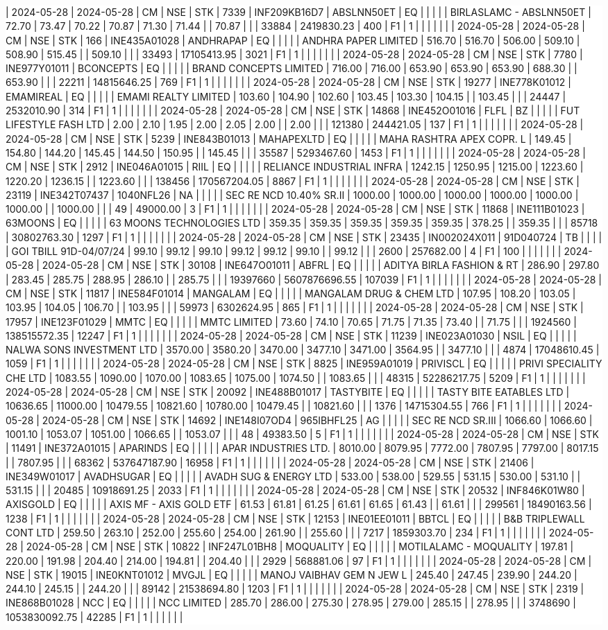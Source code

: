 | 2024-05-28 | 2024-05-28 | CM | NSE | STK | 7339 | INF209KB16D7 | ABSLNN50ET | EQ |  |  |  |  | BIRLASLAMC - ABSLNN50ET | 72.70 | 73.47 | 70.22 | 70.87 | 71.30 | 71.44 |  | 70.87 |  |  | 33884 | 2419830.23 | 400 | F1 | 1 |  |  |  |  |  |
| 2024-05-28 | 2024-05-28 | CM | NSE | STK | 166 | INE435A01028 | ANDHRAPAP | EQ |  |  |  |  | ANDHRA PAPER LIMITED | 516.70 | 516.70 | 506.00 | 509.10 | 508.90 | 515.45 |  | 509.10 |  |  | 33493 | 17105413.95 | 3021 | F1 | 1 |  |  |  |  |  |
| 2024-05-28 | 2024-05-28 | CM | NSE | STK | 7780 | INE977Y01011 | BCONCEPTS | EQ |  |  |  |  | BRAND CONCEPTS LIMITED | 716.00 | 716.00 | 653.90 | 653.90 | 653.90 | 688.30 |  | 653.90 |  |  | 22211 | 14815646.25 | 769 | F1 | 1 |  |  |  |  |  |
| 2024-05-28 | 2024-05-28 | CM | NSE | STK | 19277 | INE778K01012 | EMAMIREAL | EQ |  |  |  |  | EMAMI REALTY LIMITED | 103.60 | 104.90 | 102.60 | 103.45 | 103.30 | 104.15 |  | 103.45 |  |  | 24447 | 2532010.90 | 314 | F1 | 1 |  |  |  |  |  |
| 2024-05-28 | 2024-05-28 | CM | NSE | STK | 14868 | INE452O01016 | FLFL | BZ |  |  |  |  | FUT LIFESTYLE FASH LTD | 2.00 | 2.10 | 1.95 | 2.00 | 2.05 | 2.00 |  | 2.00 |  |  | 121380 | 244421.05 | 137 | F1 | 1 |  |  |  |  |  |
| 2024-05-28 | 2024-05-28 | CM | NSE | STK | 5239 | INE843B01013 | MAHAPEXLTD | EQ |  |  |  |  | MAHA RASHTRA APEX COPR. L | 149.45 | 154.80 | 144.20 | 145.45 | 144.50 | 150.95 |  | 145.45 |  |  | 35587 | 5293467.60 | 1453 | F1 | 1 |  |  |  |  |  |
| 2024-05-28 | 2024-05-28 | CM | NSE | STK | 2912 | INE046A01015 | RIIL | EQ |  |  |  |  | RELIANCE INDUSTRIAL INFRA | 1242.15 | 1250.95 | 1215.00 | 1223.60 | 1220.20 | 1236.15 |  | 1223.60 |  |  | 138456 | 170567204.05 | 8867 | F1 | 1 |  |  |  |  |  |
| 2024-05-28 | 2024-05-28 | CM | NSE | STK | 23119 | INE342T07437 | 1040NFL26 | NA |  |  |  |  | SEC RE NCD 10.40% SR.II | 1000.00 | 1000.00 | 1000.00 | 1000.00 | 1000.00 | 1000.00 |  | 1000.00 |  |  | 49 | 49000.00 | 3 | F1 | 1 |  |  |  |  |  |
| 2024-05-28 | 2024-05-28 | CM | NSE | STK | 11868 | INE111B01023 | 63MOONS | EQ |  |  |  |  | 63 MOONS TECHNOLOGIES LTD | 359.35 | 359.35 | 359.35 | 359.35 | 359.35 | 378.25 |  | 359.35 |  |  | 85718 | 30802763.30 | 1297 | F1 | 1 |  |  |  |  |  |
| 2024-05-28 | 2024-05-28 | CM | NSE | STK | 23435 | IN002024X011 | 91D040724 | TB |  |  |  |  | GOI TBILL 91D-04/07/24 | 99.10 | 99.12 | 99.10 | 99.12 | 99.12 | 99.10 |  | 99.12 |  |  | 2600 | 257682.00 | 4 | F1 | 100 |  |  |  |  |  |
| 2024-05-28 | 2024-05-28 | CM | NSE | STK | 30108 | INE647O01011 | ABFRL | EQ |  |  |  |  | ADITYA BIRLA FASHION & RT | 286.90 | 297.80 | 283.45 | 285.75 | 288.95 | 286.10 |  | 285.75 |  |  | 19397660 | 5607876696.55 | 107039 | F1 | 1 |  |  |  |  |  |
| 2024-05-28 | 2024-05-28 | CM | NSE | STK | 11817 | INE584F01014 | MANGALAM | EQ |  |  |  |  | MANGALAM DRUG & CHEM LTD | 107.95 | 108.20 | 103.05 | 103.95 | 104.05 | 106.70 |  | 103.95 |  |  | 59973 | 6302624.95 | 865 | F1 | 1 |  |  |  |  |  |
| 2024-05-28 | 2024-05-28 | CM | NSE | STK | 17957 | INE123F01029 | MMTC | EQ |  |  |  |  | MMTC LIMITED | 73.60 | 74.10 | 70.65 | 71.75 | 71.35 | 73.40 |  | 71.75 |  |  | 1924560 | 138515572.35 | 12247 | F1 | 1 |  |  |  |  |  |
| 2024-05-28 | 2024-05-28 | CM | NSE | STK | 11239 | INE023A01030 | NSIL | EQ |  |  |  |  | NALWA SONS INVESTMENT LTD | 3570.00 | 3580.20 | 3470.00 | 3477.10 | 3471.00 | 3564.95 |  | 3477.10 |  |  | 4874 | 17048610.45 | 1059 | F1 | 1 |  |  |  |  |  |
| 2024-05-28 | 2024-05-28 | CM | NSE | STK | 8825 | INE959A01019 | PRIVISCL | EQ |  |  |  |  | PRIVI SPECIALITY CHE LTD | 1083.55 | 1090.00 | 1070.00 | 1083.65 | 1075.00 | 1074.50 |  | 1083.65 |  |  | 48315 | 52286217.75 | 5209 | F1 | 1 |  |  |  |  |  |
| 2024-05-28 | 2024-05-28 | CM | NSE | STK | 20092 | INE488B01017 | TASTYBITE | EQ |  |  |  |  | TASTY BITE EATABLES LTD | 10636.65 | 11000.00 | 10479.55 | 10821.60 | 10780.00 | 10479.45 |  | 10821.60 |  |  | 1376 | 14715304.55 | 766 | F1 | 1 |  |  |  |  |  |
| 2024-05-28 | 2024-05-28 | CM | NSE | STK | 14692 | INE148I07OD4 | 965IBHFL25 | AG |  |  |  |  | SEC RE NCD SR.III | 1066.60 | 1066.60 | 1001.10 | 1053.07 | 1051.00 | 1066.65 |  | 1053.07 |  |  | 48 | 49383.50 | 5 | F1 | 1 |  |  |  |  |  |
| 2024-05-28 | 2024-05-28 | CM | NSE | STK | 11491 | INE372A01015 | APARINDS | EQ |  |  |  |  | APAR INDUSTRIES LTD. | 8010.00 | 8079.95 | 7772.00 | 7807.95 | 7797.00 | 8017.15 |  | 7807.95 |  |  | 68362 | 537647187.90 | 16958 | F1 | 1 |  |  |  |  |  |
| 2024-05-28 | 2024-05-28 | CM | NSE | STK | 21406 | INE349W01017 | AVADHSUGAR | EQ |  |  |  |  | AVADH SUG & ENERGY LTD | 533.00 | 538.00 | 529.55 | 531.15 | 530.00 | 531.10 |  | 531.15 |  |  | 20485 | 10918691.25 | 2033 | F1 | 1 |  |  |  |  |  |
| 2024-05-28 | 2024-05-28 | CM | NSE | STK | 20532 | INF846K01W80 | AXISGOLD | EQ |  |  |  |  | AXIS MF - AXIS GOLD ETF | 61.53 | 61.81 | 61.25 | 61.61 | 61.65 | 61.43 |  | 61.61 |  |  | 299561 | 18490163.56 | 1238 | F1 | 1 |  |  |  |  |  |
| 2024-05-28 | 2024-05-28 | CM | NSE | STK | 12153 | INE01EE01011 | BBTCL | EQ |  |  |  |  | B&B TRIPLEWALL CONT LTD | 259.50 | 263.10 | 252.00 | 255.60 | 254.00 | 261.90 |  | 255.60 |  |  | 7217 | 1859303.70 | 234 | F1 | 1 |  |  |  |  |  |
| 2024-05-28 | 2024-05-28 | CM | NSE | STK | 10822 | INF247L01BH8 | MOQUALITY | EQ |  |  |  |  | MOTILALAMC - MOQUALITY | 197.81 | 220.00 | 191.98 | 204.40 | 214.00 | 194.81 |  | 204.40 |  |  | 2929 | 568881.06 | 97 | F1 | 1 |  |  |  |  |  |
| 2024-05-28 | 2024-05-28 | CM | NSE | STK | 19015 | INE0KNT01012 | MVGJL | EQ |  |  |  |  | MANOJ VAIBHAV GEM N JEW L | 245.40 | 247.45 | 239.90 | 244.20 | 244.10 | 245.15 |  | 244.20 |  |  | 89142 | 21538694.80 | 1203 | F1 | 1 |  |  |  |  |  |
| 2024-05-28 | 2024-05-28 | CM | NSE | STK | 2319 | INE868B01028 | NCC | EQ |  |  |  |  | NCC LIMITED | 285.70 | 286.00 | 275.30 | 278.95 | 279.00 | 285.15 |  | 278.95 |  |  | 3748690 | 1053830092.75 | 42285 | F1 | 1 |  |  |  |  |  |
